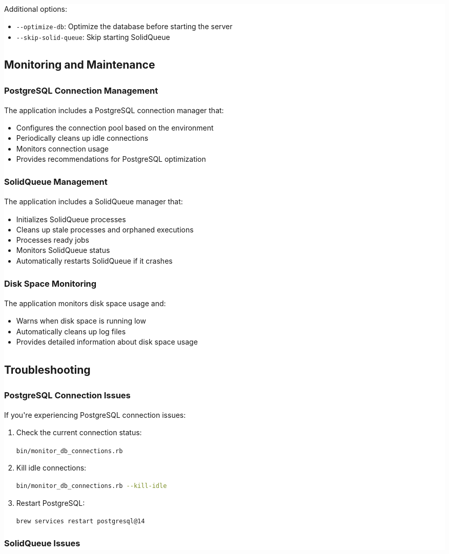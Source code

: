 Additional options:
- `--optimize-db`: Optimize the database before starting the server
- `--skip-solid-queue`: Skip starting SolidQueue

## Monitoring and Maintenance

### PostgreSQL Connection Management

The application includes a PostgreSQL connection manager that:
- Configures the connection pool based on the environment
- Periodically cleans up idle connections
- Monitors connection usage
- Provides recommendations for PostgreSQL optimization

### SolidQueue Management

The application includes a SolidQueue manager that:
- Initializes SolidQueue processes
- Cleans up stale processes and orphaned executions
- Processes ready jobs
- Monitors SolidQueue status
- Automatically restarts SolidQueue if it crashes

### Disk Space Monitoring

The application monitors disk space usage and:
- Warns when disk space is running low
- Automatically cleans up log files
- Provides detailed information about disk space usage

## Troubleshooting

### PostgreSQL Connection Issues

If you're experiencing PostgreSQL connection issues:

1. Check the current connection status:
   ```bash
   bin/monitor_db_connections.rb
   ```

2. Kill idle connections:
   ```bash
   bin/monitor_db_connections.rb --kill-idle
   ```

3. Restart PostgreSQL:
   ```bash
   brew services restart postgresql@14
   ```

### SolidQueue Issues
